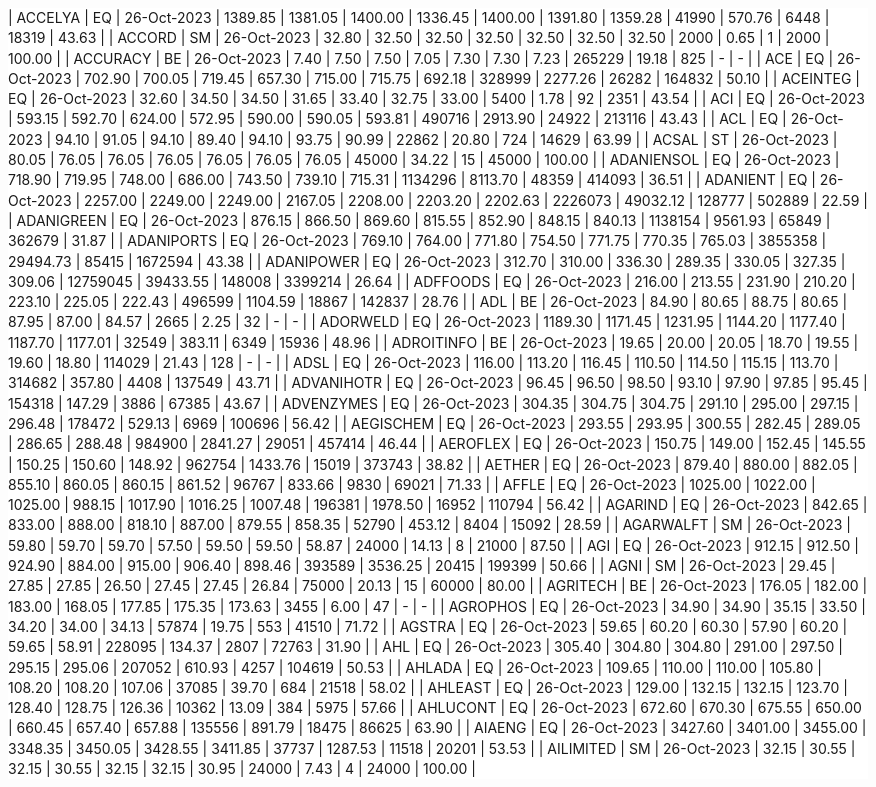 | ACCELYA | EQ | 26-Oct-2023 | 1389.85 | 1381.05 | 1400.00 | 1336.45 | 1400.00 | 1391.80 | 1359.28 | 41990 | 570.76 | 6448 | 18319 | 43.63 |
| ACCORD | SM | 26-Oct-2023 | 32.80 | 32.50 | 32.50 | 32.50 | 32.50 | 32.50 | 32.50 | 2000 | 0.65 | 1 | 2000 | 100.00 |
| ACCURACY | BE | 26-Oct-2023 | 7.40 | 7.50 | 7.50 | 7.05 | 7.30 | 7.30 | 7.23 | 265229 | 19.18 | 825 | - | - |
| ACE | EQ | 26-Oct-2023 | 702.90 | 700.05 | 719.45 | 657.30 | 715.00 | 715.75 | 692.18 | 328999 | 2277.26 | 26282 | 164832 | 50.10 |
| ACEINTEG | EQ | 26-Oct-2023 | 32.60 | 34.50 | 34.50 | 31.65 | 33.40 | 32.75 | 33.00 | 5400 | 1.78 | 92 | 2351 | 43.54 |
| ACI | EQ | 26-Oct-2023 | 593.15 | 592.70 | 624.00 | 572.95 | 590.00 | 590.05 | 593.81 | 490716 | 2913.90 | 24922 | 213116 | 43.43 |
| ACL | EQ | 26-Oct-2023 | 94.10 | 91.05 | 94.10 | 89.40 | 94.10 | 93.75 | 90.99 | 22862 | 20.80 | 724 | 14629 | 63.99 |
| ACSAL | ST | 26-Oct-2023 | 80.05 | 76.05 | 76.05 | 76.05 | 76.05 | 76.05 | 76.05 | 45000 | 34.22 | 15 | 45000 | 100.00 |
| ADANIENSOL | EQ | 26-Oct-2023 | 718.90 | 719.95 | 748.00 | 686.00 | 743.50 | 739.10 | 715.31 | 1134296 | 8113.70 | 48359 | 414093 | 36.51 |
| ADANIENT | EQ | 26-Oct-2023 | 2257.00 | 2249.00 | 2249.00 | 2167.05 | 2208.00 | 2203.20 | 2202.63 | 2226073 | 49032.12 | 128777 | 502889 | 22.59 |
| ADANIGREEN | EQ | 26-Oct-2023 | 876.15 | 866.50 | 869.60 | 815.55 | 852.90 | 848.15 | 840.13 | 1138154 | 9561.93 | 65849 | 362679 | 31.87 |
| ADANIPORTS | EQ | 26-Oct-2023 | 769.10 | 764.00 | 771.80 | 754.50 | 771.75 | 770.35 | 765.03 | 3855358 | 29494.73 | 85415 | 1672594 | 43.38 |
| ADANIPOWER | EQ | 26-Oct-2023 | 312.70 | 310.00 | 336.30 | 289.35 | 330.05 | 327.35 | 309.06 | 12759045 | 39433.55 | 148008 | 3399214 | 26.64 |
| ADFFOODS | EQ | 26-Oct-2023 | 216.00 | 213.55 | 231.90 | 210.20 | 223.10 | 225.05 | 222.43 | 496599 | 1104.59 | 18867 | 142837 | 28.76 |
| ADL | BE | 26-Oct-2023 | 84.90 | 80.65 | 88.75 | 80.65 | 87.95 | 87.00 | 84.57 | 2665 | 2.25 | 32 | - | - |
| ADORWELD | EQ | 26-Oct-2023 | 1189.30 | 1171.45 | 1231.95 | 1144.20 | 1177.40 | 1187.70 | 1177.01 | 32549 | 383.11 | 6349 | 15936 | 48.96 |
| ADROITINFO | BE | 26-Oct-2023 | 19.65 | 20.00 | 20.05 | 18.70 | 19.55 | 19.60 | 18.80 | 114029 | 21.43 | 128 | - | - |
| ADSL | EQ | 26-Oct-2023 | 116.00 | 113.20 | 116.45 | 110.50 | 114.50 | 115.15 | 113.70 | 314682 | 357.80 | 4408 | 137549 | 43.71 |
| ADVANIHOTR | EQ | 26-Oct-2023 | 96.45 | 96.50 | 98.50 | 93.10 | 97.90 | 97.85 | 95.45 | 154318 | 147.29 | 3886 | 67385 | 43.67 |
| ADVENZYMES | EQ | 26-Oct-2023 | 304.35 | 304.75 | 304.75 | 291.10 | 295.00 | 297.15 | 296.48 | 178472 | 529.13 | 6969 | 100696 | 56.42 |
| AEGISCHEM | EQ | 26-Oct-2023 | 293.55 | 293.95 | 300.55 | 282.45 | 289.05 | 286.65 | 288.48 | 984900 | 2841.27 | 29051 | 457414 | 46.44 |
| AEROFLEX | EQ | 26-Oct-2023 | 150.75 | 149.00 | 152.45 | 145.55 | 150.25 | 150.60 | 148.92 | 962754 | 1433.76 | 15019 | 373743 | 38.82 |
| AETHER | EQ | 26-Oct-2023 | 879.40 | 880.00 | 882.05 | 855.10 | 860.05 | 860.15 | 861.52 | 96767 | 833.66 | 9830 | 69021 | 71.33 |
| AFFLE | EQ | 26-Oct-2023 | 1025.00 | 1022.00 | 1025.00 | 988.15 | 1017.90 | 1016.25 | 1007.48 | 196381 | 1978.50 | 16952 | 110794 | 56.42 |
| AGARIND | EQ | 26-Oct-2023 | 842.65 | 833.00 | 888.00 | 818.10 | 887.00 | 879.55 | 858.35 | 52790 | 453.12 | 8404 | 15092 | 28.59 |
| AGARWALFT | SM | 26-Oct-2023 | 59.80 | 59.70 | 59.70 | 57.50 | 59.50 | 59.50 | 58.87 | 24000 | 14.13 | 8 | 21000 | 87.50 |
| AGI | EQ | 26-Oct-2023 | 912.15 | 912.50 | 924.90 | 884.00 | 915.00 | 906.40 | 898.46 | 393589 | 3536.25 | 20415 | 199399 | 50.66 |
| AGNI | SM | 26-Oct-2023 | 29.45 | 27.85 | 27.85 | 26.50 | 27.45 | 27.45 | 26.84 | 75000 | 20.13 | 15 | 60000 | 80.00 |
| AGRITECH | BE | 26-Oct-2023 | 176.05 | 182.00 | 183.00 | 168.05 | 177.85 | 175.35 | 173.63 | 3455 | 6.00 | 47 | - | - |
| AGROPHOS | EQ | 26-Oct-2023 | 34.90 | 34.90 | 35.15 | 33.50 | 34.20 | 34.00 | 34.13 | 57874 | 19.75 | 553 | 41510 | 71.72 |
| AGSTRA | EQ | 26-Oct-2023 | 59.65 | 60.20 | 60.30 | 57.90 | 60.20 | 59.65 | 58.91 | 228095 | 134.37 | 2807 | 72763 | 31.90 |
| AHL | EQ | 26-Oct-2023 | 305.40 | 304.80 | 304.80 | 291.00 | 297.50 | 295.15 | 295.06 | 207052 | 610.93 | 4257 | 104619 | 50.53 |
| AHLADA | EQ | 26-Oct-2023 | 109.65 | 110.00 | 110.00 | 105.80 | 108.20 | 108.20 | 107.06 | 37085 | 39.70 | 684 | 21518 | 58.02 |
| AHLEAST | EQ | 26-Oct-2023 | 129.00 | 132.15 | 132.15 | 123.70 | 128.40 | 128.75 | 126.36 | 10362 | 13.09 | 384 | 5975 | 57.66 |
| AHLUCONT | EQ | 26-Oct-2023 | 672.60 | 670.30 | 675.55 | 650.00 | 660.45 | 657.40 | 657.88 | 135556 | 891.79 | 18475 | 86625 | 63.90 |
| AIAENG | EQ | 26-Oct-2023 | 3427.60 | 3401.00 | 3455.00 | 3348.35 | 3450.05 | 3428.55 | 3411.85 | 37737 | 1287.53 | 11518 | 20201 | 53.53 |
| AILIMITED | SM | 26-Oct-2023 | 32.15 | 30.55 | 32.15 | 30.55 | 32.15 | 32.15 | 30.95 | 24000 | 7.43 | 4 | 24000 | 100.00 |